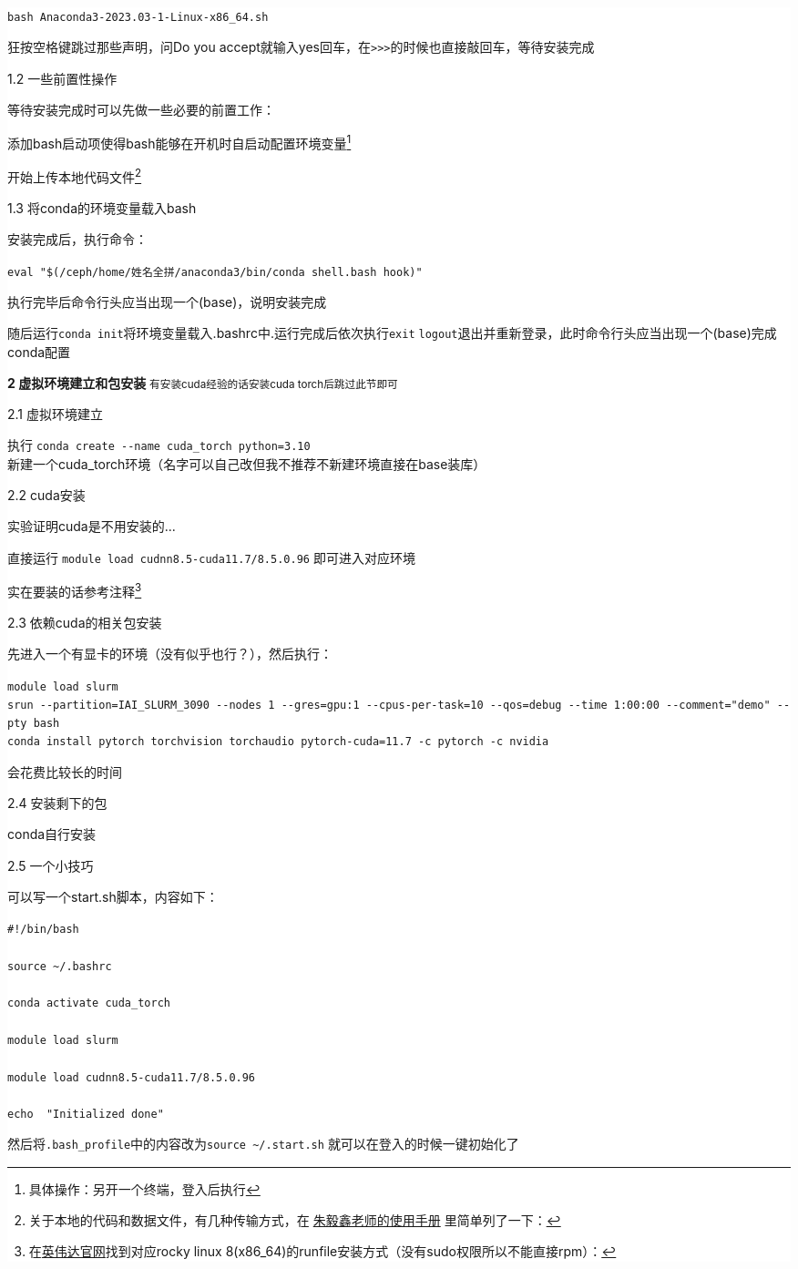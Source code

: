 ~~~
bash Anaconda3-2023.03-1-Linux-x86_64.sh
~~~
狂按空格键跳过那些声明，问Do you accept就输入yes回车，在`>>>`的时候也直接敲回车，等待安装完成

1.2 一些前置性操作

等待安装完成时可以先做一些必要的前置工作：

添加bash启动项使得bash能够在开机时自启动配置环境变量[^1]

开始上传本地代码文件[^2]

1.3 将conda的环境变量载入bash

安装完成后，执行命令：
~~~
eval "$(/ceph/home/姓名全拼/anaconda3/bin/conda shell.bash hook)"
~~~

执行完毕后命令行头应当出现一个(base)，说明安装完成

随后运行`conda init`将环境变量载入.bashrc中.运行完成后依次执行`exit` `logout`退出并重新登录，此时命令行头应当出现一个(base)完成conda配置

**2 虚拟环境建立和包安装** <small>有安装cuda经验的话安装cuda torch后跳过此节即可</small>

2.1 虚拟环境建立

执行 `conda create --name cuda_torch python=3.10` 新建一个cuda_torch环境（名字可以自己改但我不推荐不新建环境直接在base装库）

2.2 cuda安装

实验证明cuda是不用安装的...

直接运行 `module load cudnn8.5-cuda11.7/8.5.0.96` 即可进入对应环境

实在要装的话参考注释[^3]

2.3 依赖cuda的相关包安装

先进入一个有显卡的环境（没有似乎也行？），然后执行：
~~~
module load slurm
srun --partition=IAI_SLURM_3090 --nodes 1 --gres=gpu:1 --cpus-per-task=10 --qos=debug --time 1:00:00 --comment="demo" --pty bash
conda install pytorch torchvision torchaudio pytorch-cuda=11.7 -c pytorch -c nvidia
~~~
会花费比较长的时间

2.4 安装剩下的包

conda自行安装

2.5 一个小技巧

可以写一个start.sh脚本，内容如下：
~~~
#!/bin/bash

source ~/.bashrc

conda activate cuda_torch

module load slurm

module load cudnn8.5-cuda11.7/8.5.0.96

echo  "Initialized done"
~~~
然后将`.bash_profile`中的内容改为`source ~/.start.sh`
就可以在登入的时候一键初始化了


[^1]: 具体操作：另开一个终端，登入后执行
[^2]: 关于本地的代码和数据文件，有几种传输方式，在 [朱毅鑫老师的使用手册](https://pku-core.feishu.cn/docx/KZerdFIcQoESlexvY5XcpdtgnBd) 里简单列了一下：
[^3]: 在[英伟达官网](https://developer.nvidia.com/cuda-downloads?target_os=Linux&target_arch=x86_64&Distribution=Rocky&target_version=8&target_type=runfile_local)找到对应rocky linux 8(x86_64)的runfile安装方式（没有sudo权限所以不能直接rpm）：